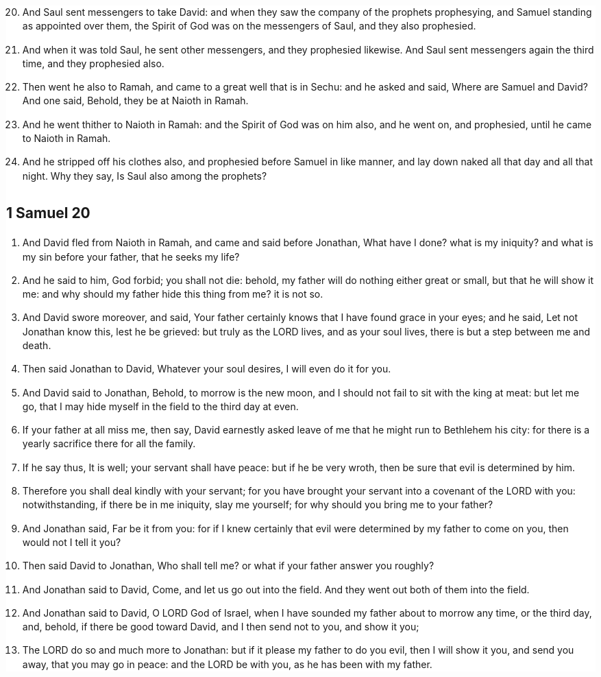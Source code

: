 20. And Saul sent messengers to take David: and when they saw the company of the prophets prophesying, and Samuel standing as appointed over them, the Spirit of God was on the messengers of Saul, and they also prophesied.

21. And when it was told Saul, he sent other messengers, and they prophesied likewise. And Saul sent messengers again the third time, and they prophesied also.

22. Then went he also to Ramah, and came to a great well that is in Sechu: and he asked and said, Where are Samuel and David? And one said, Behold, they be at Naioth in Ramah.

23. And he went thither to Naioth in Ramah: and the Spirit of God was on him also, and he went on, and prophesied, until he came to Naioth in Ramah.

24. And he stripped off his clothes also, and prophesied before Samuel in like manner, and lay down naked all that day and all that night. Why they say, Is Saul also among the prophets?

## 1 Samuel 20

1. And David fled from Naioth in Ramah, and came and said before Jonathan, What have I done? what is my iniquity? and what is my sin before your father, that he seeks my life?

2. And he said to him, God forbid; you shall not die: behold, my father will do nothing either great or small, but that he will show it me: and why should my father hide this thing from me? it is not so.

3. And David swore moreover, and said, Your father certainly knows that I have found grace in your eyes; and he said, Let not Jonathan know this, lest he be grieved: but truly as the LORD lives, and as your soul lives, there is but a step between me and death.

4. Then said Jonathan to David, Whatever your soul desires, I will even do it for you.

5. And David said to Jonathan, Behold, to morrow is the new moon, and I should not fail to sit with the king at meat: but let me go, that I may hide myself in the field to the third day at even.

6. If your father at all miss me, then say, David earnestly asked leave of me that he might run to Bethlehem his city: for there is a yearly sacrifice there for all the family.

7. If he say thus, It is well; your servant shall have peace: but if he be very wroth, then be sure that evil is determined by him.

8. Therefore you shall deal kindly with your servant; for you have brought your servant into a covenant of the LORD with you: notwithstanding, if there be in me iniquity, slay me yourself; for why should you bring me to your father?

9. And Jonathan said, Far be it from you: for if I knew certainly that evil were determined by my father to come on you, then would not I tell it you?

10. Then said David to Jonathan, Who shall tell me? or what if your father answer you roughly?

11. And Jonathan said to David, Come, and let us go out into the field. And they went out both of them into the field.

12. And Jonathan said to David, O LORD God of Israel, when I have sounded my father about to morrow any time, or the third day, and, behold, if there be good toward David, and I then send not to you, and show it you;

13. The LORD do so and much more to Jonathan: but if it please my father to do you evil, then I will show it you, and send you away, that you may go in peace: and the LORD be with you, as he has been with my father.
